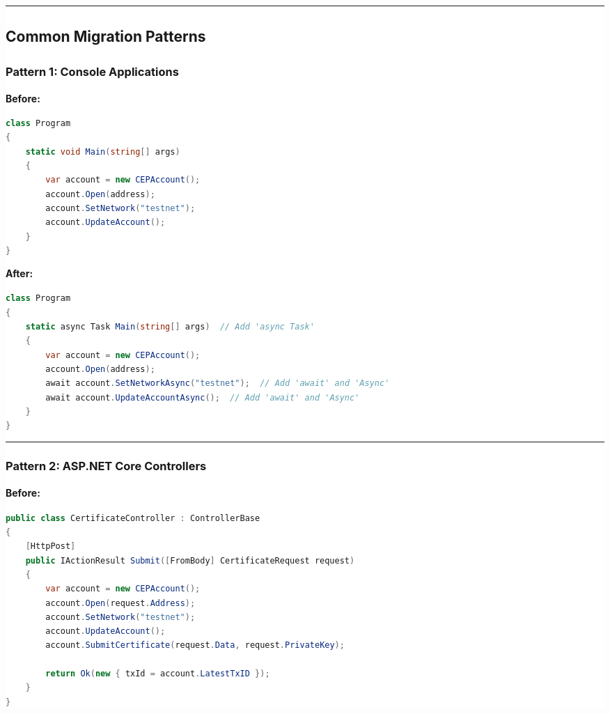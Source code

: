 
---

## Common Migration Patterns

### Pattern 1: Console Applications

**Before:**
```csharp
class Program
{
    static void Main(string[] args)
    {
        var account = new CEPAccount();
        account.Open(address);
        account.SetNetwork("testnet");
        account.UpdateAccount();
    }
}
```

**After:**
```csharp
class Program
{
    static async Task Main(string[] args)  // Add 'async Task'
    {
        var account = new CEPAccount();
        account.Open(address);
        await account.SetNetworkAsync("testnet");  // Add 'await' and 'Async'
        await account.UpdateAccountAsync();  // Add 'await' and 'Async'
    }
}
```

---

### Pattern 2: ASP.NET Core Controllers

**Before:**
```csharp
public class CertificateController : ControllerBase
{
    [HttpPost]
    public IActionResult Submit([FromBody] CertificateRequest request)
    {
        var account = new CEPAccount();
        account.Open(request.Address);
        account.SetNetwork("testnet");
        account.UpdateAccount();
        account.SubmitCertificate(request.Data, request.PrivateKey);

        return Ok(new { txId = account.LatestTxID });
    }
}
```
